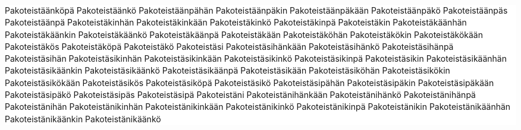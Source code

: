 Pakoteistäänköpä
Pakoteistäänkö
Pakoteistäänpähän
Pakoteistäänpäkin
Pakoteistäänpäkään
Pakoteistäänpäkö
Pakoteistäänpäs
Pakoteistäänpä
Pakoteistäkinhän
Pakoteistäkinkään
Pakoteistäkinkö
Pakoteistäkinpä
Pakoteistäkin
Pakoteistäkäänhän
Pakoteistäkäänkin
Pakoteistäkäänkö
Pakoteistäkäänpä
Pakoteistäkään
Pakoteistäköhän
Pakoteistäkökin
Pakoteistäkökään
Pakoteistäkös
Pakoteistäköpä
Pakoteistäkö
Pakoteistäsi
Pakoteistäsihänkään
Pakoteistäsihänkö
Pakoteistäsihänpä
Pakoteistäsihän
Pakoteistäsikinhän
Pakoteistäsikinkään
Pakoteistäsikinkö
Pakoteistäsikinpä
Pakoteistäsikin
Pakoteistäsikäänhän
Pakoteistäsikäänkin
Pakoteistäsikäänkö
Pakoteistäsikäänpä
Pakoteistäsikään
Pakoteistäsiköhän
Pakoteistäsikökin
Pakoteistäsikökään
Pakoteistäsikös
Pakoteistäsiköpä
Pakoteistäsikö
Pakoteistäsipähän
Pakoteistäsipäkin
Pakoteistäsipäkään
Pakoteistäsipäkö
Pakoteistäsipäs
Pakoteistäsipä
Pakoteistäni
Pakoteistänihänkään
Pakoteistänihänkö
Pakoteistänihänpä
Pakoteistänihän
Pakoteistänikinhän
Pakoteistänikinkään
Pakoteistänikinkö
Pakoteistänikinpä
Pakoteistänikin
Pakoteistänikäänhän
Pakoteistänikäänkin
Pakoteistänikäänkö